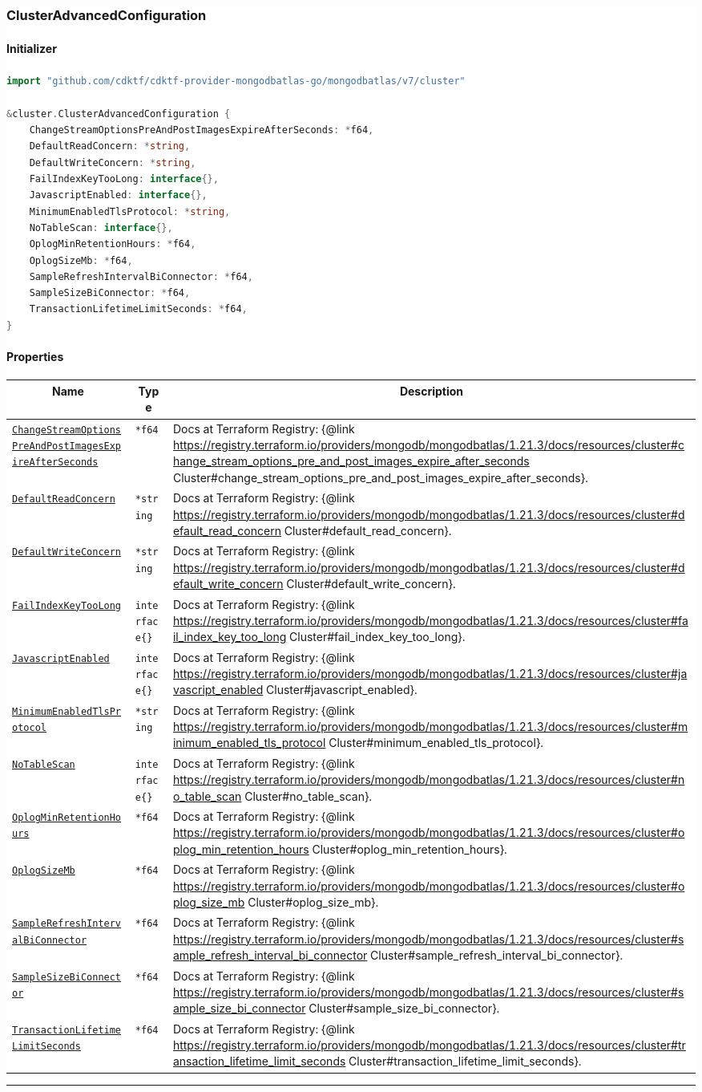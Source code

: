 ### ClusterAdvancedConfiguration <a name="ClusterAdvancedConfiguration" id="@cdktf/provider-mongodbatlas.cluster.ClusterAdvancedConfiguration"></a>

#### Initializer <a name="Initializer" id="@cdktf/provider-mongodbatlas.cluster.ClusterAdvancedConfiguration.Initializer"></a>

```go
import "github.com/cdktf/cdktf-provider-mongodbatlas-go/mongodbatlas/v7/cluster"

&cluster.ClusterAdvancedConfiguration {
	ChangeStreamOptionsPreAndPostImagesExpireAfterSeconds: *f64,
	DefaultReadConcern: *string,
	DefaultWriteConcern: *string,
	FailIndexKeyTooLong: interface{},
	JavascriptEnabled: interface{},
	MinimumEnabledTlsProtocol: *string,
	NoTableScan: interface{},
	OplogMinRetentionHours: *f64,
	OplogSizeMb: *f64,
	SampleRefreshIntervalBiConnector: *f64,
	SampleSizeBiConnector: *f64,
	TransactionLifetimeLimitSeconds: *f64,
}
```

#### Properties <a name="Properties" id="Properties"></a>

| **Name** | **Type** | **Description** |
| --- | --- | --- |
| <code><a href="#@cdktf/provider-mongodbatlas.cluster.ClusterAdvancedConfiguration.property.changeStreamOptionsPreAndPostImagesExpireAfterSeconds">ChangeStreamOptionsPreAndPostImagesExpireAfterSeconds</a></code> | <code>*f64</code> | Docs at Terraform Registry: {@link https://registry.terraform.io/providers/mongodb/mongodbatlas/1.21.3/docs/resources/cluster#change_stream_options_pre_and_post_images_expire_after_seconds Cluster#change_stream_options_pre_and_post_images_expire_after_seconds}. |
| <code><a href="#@cdktf/provider-mongodbatlas.cluster.ClusterAdvancedConfiguration.property.defaultReadConcern">DefaultReadConcern</a></code> | <code>*string</code> | Docs at Terraform Registry: {@link https://registry.terraform.io/providers/mongodb/mongodbatlas/1.21.3/docs/resources/cluster#default_read_concern Cluster#default_read_concern}. |
| <code><a href="#@cdktf/provider-mongodbatlas.cluster.ClusterAdvancedConfiguration.property.defaultWriteConcern">DefaultWriteConcern</a></code> | <code>*string</code> | Docs at Terraform Registry: {@link https://registry.terraform.io/providers/mongodb/mongodbatlas/1.21.3/docs/resources/cluster#default_write_concern Cluster#default_write_concern}. |
| <code><a href="#@cdktf/provider-mongodbatlas.cluster.ClusterAdvancedConfiguration.property.failIndexKeyTooLong">FailIndexKeyTooLong</a></code> | <code>interface{}</code> | Docs at Terraform Registry: {@link https://registry.terraform.io/providers/mongodb/mongodbatlas/1.21.3/docs/resources/cluster#fail_index_key_too_long Cluster#fail_index_key_too_long}. |
| <code><a href="#@cdktf/provider-mongodbatlas.cluster.ClusterAdvancedConfiguration.property.javascriptEnabled">JavascriptEnabled</a></code> | <code>interface{}</code> | Docs at Terraform Registry: {@link https://registry.terraform.io/providers/mongodb/mongodbatlas/1.21.3/docs/resources/cluster#javascript_enabled Cluster#javascript_enabled}. |
| <code><a href="#@cdktf/provider-mongodbatlas.cluster.ClusterAdvancedConfiguration.property.minimumEnabledTlsProtocol">MinimumEnabledTlsProtocol</a></code> | <code>*string</code> | Docs at Terraform Registry: {@link https://registry.terraform.io/providers/mongodb/mongodbatlas/1.21.3/docs/resources/cluster#minimum_enabled_tls_protocol Cluster#minimum_enabled_tls_protocol}. |
| <code><a href="#@cdktf/provider-mongodbatlas.cluster.ClusterAdvancedConfiguration.property.noTableScan">NoTableScan</a></code> | <code>interface{}</code> | Docs at Terraform Registry: {@link https://registry.terraform.io/providers/mongodb/mongodbatlas/1.21.3/docs/resources/cluster#no_table_scan Cluster#no_table_scan}. |
| <code><a href="#@cdktf/provider-mongodbatlas.cluster.ClusterAdvancedConfiguration.property.oplogMinRetentionHours">OplogMinRetentionHours</a></code> | <code>*f64</code> | Docs at Terraform Registry: {@link https://registry.terraform.io/providers/mongodb/mongodbatlas/1.21.3/docs/resources/cluster#oplog_min_retention_hours Cluster#oplog_min_retention_hours}. |
| <code><a href="#@cdktf/provider-mongodbatlas.cluster.ClusterAdvancedConfiguration.property.oplogSizeMb">OplogSizeMb</a></code> | <code>*f64</code> | Docs at Terraform Registry: {@link https://registry.terraform.io/providers/mongodb/mongodbatlas/1.21.3/docs/resources/cluster#oplog_size_mb Cluster#oplog_size_mb}. |
| <code><a href="#@cdktf/provider-mongodbatlas.cluster.ClusterAdvancedConfiguration.property.sampleRefreshIntervalBiConnector">SampleRefreshIntervalBiConnector</a></code> | <code>*f64</code> | Docs at Terraform Registry: {@link https://registry.terraform.io/providers/mongodb/mongodbatlas/1.21.3/docs/resources/cluster#sample_refresh_interval_bi_connector Cluster#sample_refresh_interval_bi_connector}. |
| <code><a href="#@cdktf/provider-mongodbatlas.cluster.ClusterAdvancedConfiguration.property.sampleSizeBiConnector">SampleSizeBiConnector</a></code> | <code>*f64</code> | Docs at Terraform Registry: {@link https://registry.terraform.io/providers/mongodb/mongodbatlas/1.21.3/docs/resources/cluster#sample_size_bi_connector Cluster#sample_size_bi_connector}. |
| <code><a href="#@cdktf/provider-mongodbatlas.cluster.ClusterAdvancedConfiguration.property.transactionLifetimeLimitSeconds">TransactionLifetimeLimitSeconds</a></code> | <code>*f64</code> | Docs at Terraform Registry: {@link https://registry.terraform.io/providers/mongodb/mongodbatlas/1.21.3/docs/resources/cluster#transaction_lifetime_limit_seconds Cluster#transaction_lifetime_limit_seconds}. |

---